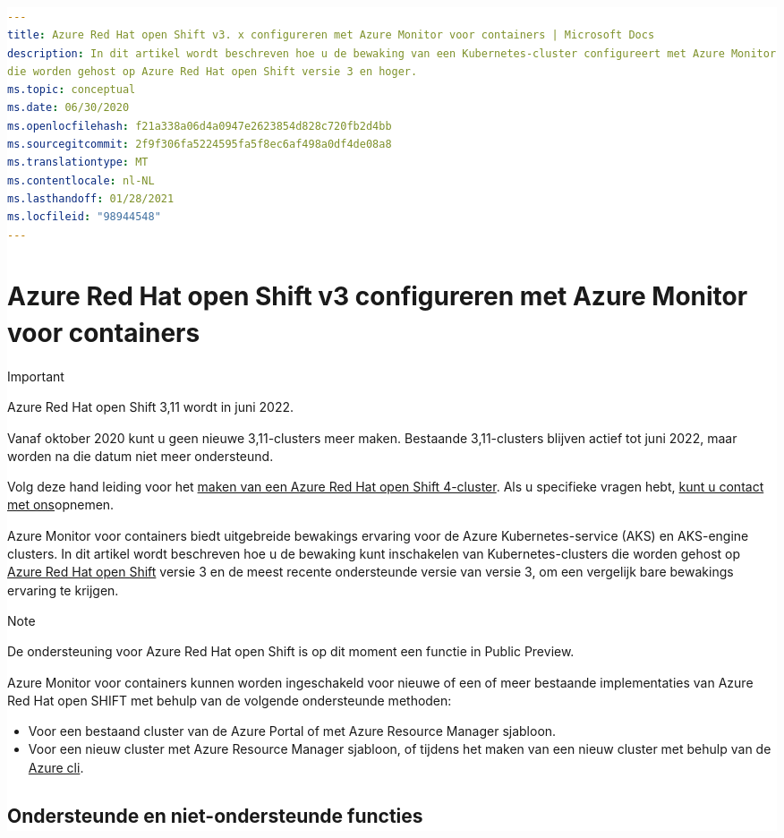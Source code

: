 ```yaml
---
title: Azure Red Hat open Shift v3. x configureren met Azure Monitor voor containers | Microsoft Docs
description: In dit artikel wordt beschreven hoe u de bewaking van een Kubernetes-cluster configureert met Azure Monitor die worden gehost op Azure Red Hat open Shift versie 3 en hoger.
ms.topic: conceptual
ms.date: 06/30/2020
ms.openlocfilehash: f21a338a06d4a0947e2623854d828c720fb2d4bb
ms.sourcegitcommit: 2f9f306fa5224595fa5f8ec6af498a0df4de08a8
ms.translationtype: MT
ms.contentlocale: nl-NL
ms.lasthandoff: 01/28/2021
ms.locfileid: "98944548"
---
```

# <a name="configure-azure-red-hat-openshift-v3-with-azure-monitor-for-containers"></a>Azure Red Hat open Shift v3 configureren met Azure Monitor voor containers

>[!IMPORTANT]
> Azure Red Hat open Shift 3,11 wordt in juni 2022.
>
> Vanaf oktober 2020 kunt u geen nieuwe 3,11-clusters meer maken.
> Bestaande 3,11-clusters blijven actief tot juni 2022, maar worden na die datum niet meer ondersteund.
>
> Volg deze hand leiding voor het [maken van een Azure Red Hat open Shift 4-cluster](../../openshift/tutorial-create-cluster.md).
> Als u specifieke vragen hebt, [kunt u contact met ons](mailto:aro-feedback@microsoft.com)opnemen.

Azure Monitor voor containers biedt uitgebreide bewakings ervaring voor de Azure Kubernetes-service (AKS) en AKS-engine clusters. In dit artikel wordt beschreven hoe u de bewaking kunt inschakelen van Kubernetes-clusters die worden gehost op [Azure Red Hat open Shift](../../openshift/intro-openshift.md) versie 3 en de meest recente ondersteunde versie van versie 3, om een vergelijk bare bewakings ervaring te krijgen.

>[!NOTE]
>De ondersteuning voor Azure Red Hat open Shift is op dit moment een functie in Public Preview.
>

Azure Monitor voor containers kunnen worden ingeschakeld voor nieuwe of een of meer bestaande implementaties van Azure Red Hat open SHIFT met behulp van de volgende ondersteunde methoden:

- Voor een bestaand cluster van de Azure Portal of met Azure Resource Manager sjabloon.
- Voor een nieuw cluster met Azure Resource Manager sjabloon, of tijdens het maken van een nieuw cluster met behulp van de [Azure cli](/cli/azure/openshift#az-openshift-create).

## <a name="supported-and-unsupported-features"></a>Ondersteunde en niet-ondersteunde functies
